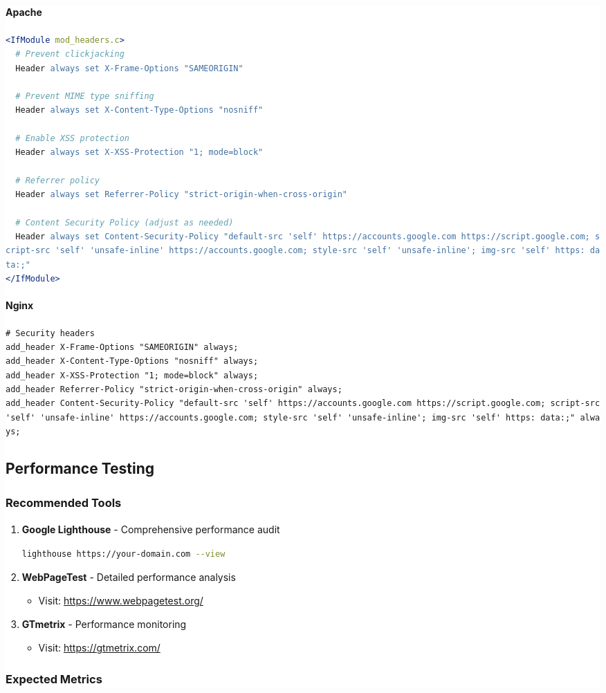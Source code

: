 #### Apache

```apache
<IfModule mod_headers.c>
  # Prevent clickjacking
  Header always set X-Frame-Options "SAMEORIGIN"
  
  # Prevent MIME type sniffing
  Header always set X-Content-Type-Options "nosniff"
  
  # Enable XSS protection
  Header always set X-XSS-Protection "1; mode=block"
  
  # Referrer policy
  Header always set Referrer-Policy "strict-origin-when-cross-origin"
  
  # Content Security Policy (adjust as needed)
  Header always set Content-Security-Policy "default-src 'self' https://accounts.google.com https://script.google.com; script-src 'self' 'unsafe-inline' https://accounts.google.com; style-src 'self' 'unsafe-inline'; img-src 'self' https: data:;"
</IfModule>
```

#### Nginx

```nginx
# Security headers
add_header X-Frame-Options "SAMEORIGIN" always;
add_header X-Content-Type-Options "nosniff" always;
add_header X-XSS-Protection "1; mode=block" always;
add_header Referrer-Policy "strict-origin-when-cross-origin" always;
add_header Content-Security-Policy "default-src 'self' https://accounts.google.com https://script.google.com; script-src 'self' 'unsafe-inline' https://accounts.google.com; style-src 'self' 'unsafe-inline'; img-src 'self' https: data:;" always;
```

## Performance Testing

### Recommended Tools

1. **Google Lighthouse** - Comprehensive performance audit
   ```bash
   lighthouse https://your-domain.com --view
   ```

2. **WebPageTest** - Detailed performance analysis
   - Visit: https://www.webpagetest.org/

3. **GTmetrix** - Performance monitoring
   - Visit: https://gtmetrix.com/

### Expected Metrics
